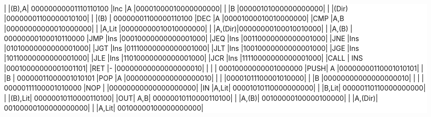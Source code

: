 |    |(B),A|	00000000001110110100
|Inc 	|A	|00001000010000000000|
|    |B	|00000101000000000000|
|    |(Dir)	|00000001100000010100|
|    |(B)	|	00000001100000110100
|DEC 	|A	|00001000010010000000|
|CMP 	|A,B	|00000000000010000000|
|    |A,Lit	|00000000010010000000|
|    |A,(Dir)|00000000100010010000|
|    |A,(B)	|	00000000100010110000
|JMP 	|Ins	|00010000000000001000|
|JEQ 	|Ins	|00110000000000001000|
|JNE 	|Ins	|01010000000000001000|
|JGT 	|Ins	|01110000000000001000|
|JLT 	|Ins	|10010000000000001000|
|JGE 	|Ins	|10110000000000001000|
|JLE 	|Ins	|11010000000000001000|
|JCR 	|Ins	|11110000000000001000|
|CALL |	INS	|00010000000001001101|
|RET  |-	|00000000000000000010|
|   |	|	00010000000001000000
|PUSH| 	A	|00000000110001010101|
|   |B	|	00000011000001010101
|POP	|A	|00000000000000000010|
|    |	|00001011100001010000|
|    |B	|00000000000000000010|
|    |	|	00000111100001010000
|NOP	|   	|00000000000000000000|
|IN	|A,Lit| 00001010110000000000|
|	|B,Lit| 00000110110000000000|
|	|(B),Lit| 00000010110000110100|
|OUT|	A,B| 00000010110000110100|
|	|A,(B)| 00100000100000100000|
|	|A,(Dir)| 00100000100000000000|
|	|A,Lit| 00100000100000000000|
